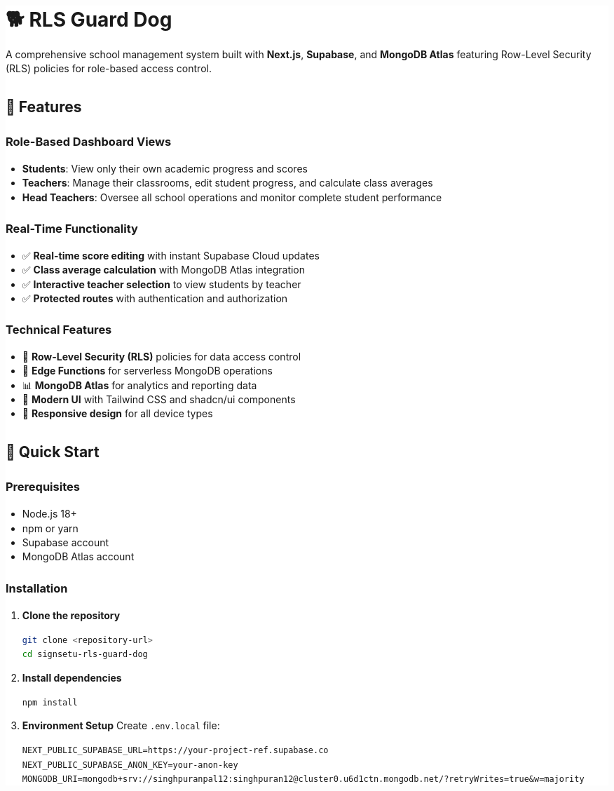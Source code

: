 # 🐕 RLS Guard Dog

A comprehensive school management system built with **Next.js**, **Supabase**, and **MongoDB Atlas** featuring Row-Level Security (RLS) policies for role-based access control.

## 🎯 Features

### **Role-Based Dashboard Views**
- **Students**: View only their own academic progress and scores
- **Teachers**: Manage their classrooms, edit student progress, and calculate class averages
- **Head Teachers**: Oversee all school operations and monitor complete student performance

### **Real-Time Functionality**
- ✅ **Real-time score editing** with instant Supabase Cloud updates
- ✅ **Class average calculation** with MongoDB Atlas integration
- ✅ **Interactive teacher selection** to view students by teacher
- ✅ **Protected routes** with authentication and authorization

### **Technical Features**
- 🔐 **Row-Level Security (RLS)** policies for data access control
- 🚀 **Edge Functions** for serverless MongoDB operations
- 📊 **MongoDB Atlas** for analytics and reporting data
- 🎨 **Modern UI** with Tailwind CSS and shadcn/ui components
- 📱 **Responsive design** for all device types

## 🚀 Quick Start

### **Prerequisites**
- Node.js 18+ 
- npm or yarn
- Supabase account
- MongoDB Atlas account

### **Installation**

1. **Clone the repository**
   ```bash
   git clone <repository-url>
   cd signsetu-rls-guard-dog
   ```

2. **Install dependencies**
   ```bash
   npm install
   ```

3. **Environment Setup**
   Create `.env.local` file:
   ```env
   NEXT_PUBLIC_SUPABASE_URL=https://your-project-ref.supabase.co
   NEXT_PUBLIC_SUPABASE_ANON_KEY=your-anon-key
   MONGODB_URI=mongodb+srv://singhpuranpal12:singhpuran12@cluster0.u6d1ctn.mongodb.net/?retryWrites=true&w=majority
   ```
